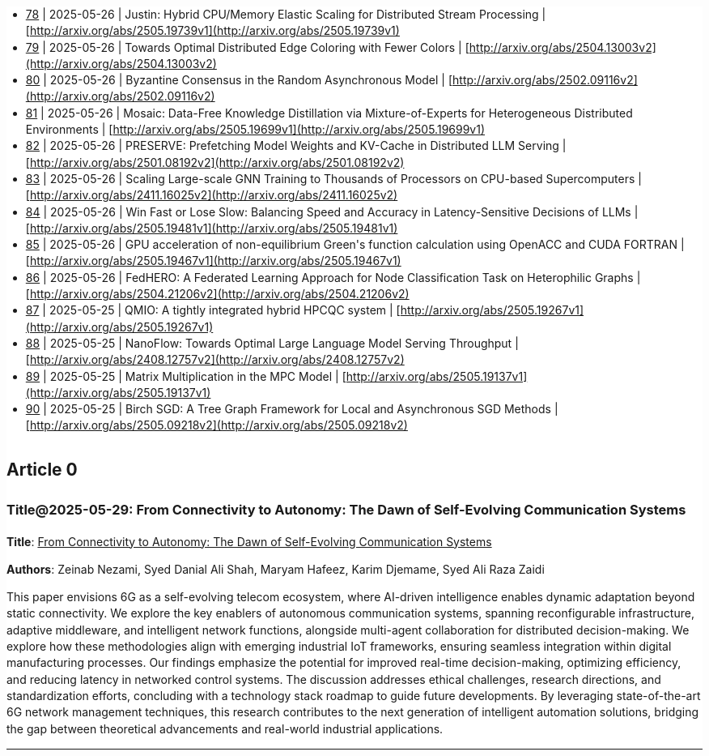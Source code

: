 - [78](#article-78) | 2025-05-26 | Justin: Hybrid CPU/Memory Elastic Scaling for Distributed Stream   Processing | [http://arxiv.org/abs/2505.19739v1](http://arxiv.org/abs/2505.19739v1)
- [79](#article-79) | 2025-05-26 | Towards Optimal Distributed Edge Coloring with Fewer Colors | [http://arxiv.org/abs/2504.13003v2](http://arxiv.org/abs/2504.13003v2)
- [80](#article-80) | 2025-05-26 | Byzantine Consensus in the Random Asynchronous Model | [http://arxiv.org/abs/2502.09116v2](http://arxiv.org/abs/2502.09116v2)
- [81](#article-81) | 2025-05-26 | Mosaic: Data-Free Knowledge Distillation via Mixture-of-Experts for   Heterogeneous Distributed Environments | [http://arxiv.org/abs/2505.19699v1](http://arxiv.org/abs/2505.19699v1)
- [82](#article-82) | 2025-05-26 | PRESERVE: Prefetching Model Weights and KV-Cache in Distributed LLM   Serving | [http://arxiv.org/abs/2501.08192v2](http://arxiv.org/abs/2501.08192v2)
- [83](#article-83) | 2025-05-26 | Scaling Large-scale GNN Training to Thousands of Processors on CPU-based   Supercomputers | [http://arxiv.org/abs/2411.16025v2](http://arxiv.org/abs/2411.16025v2)
- [84](#article-84) | 2025-05-26 | Win Fast or Lose Slow: Balancing Speed and Accuracy in Latency-Sensitive   Decisions of LLMs | [http://arxiv.org/abs/2505.19481v1](http://arxiv.org/abs/2505.19481v1)
- [85](#article-85) | 2025-05-26 | GPU acceleration of non-equilibrium Green's function calculation using   OpenACC and CUDA FORTRAN | [http://arxiv.org/abs/2505.19467v1](http://arxiv.org/abs/2505.19467v1)
- [86](#article-86) | 2025-05-26 | FedHERO: A Federated Learning Approach for Node Classification Task on   Heterophilic Graphs | [http://arxiv.org/abs/2504.21206v2](http://arxiv.org/abs/2504.21206v2)
- [87](#article-87) | 2025-05-25 | QMIO: A tightly integrated hybrid HPCQC system | [http://arxiv.org/abs/2505.19267v1](http://arxiv.org/abs/2505.19267v1)
- [88](#article-88) | 2025-05-25 | NanoFlow: Towards Optimal Large Language Model Serving Throughput | [http://arxiv.org/abs/2408.12757v2](http://arxiv.org/abs/2408.12757v2)
- [89](#article-89) | 2025-05-25 | Matrix Multiplication in the MPC Model | [http://arxiv.org/abs/2505.19137v1](http://arxiv.org/abs/2505.19137v1)
- [90](#article-90) | 2025-05-25 | Birch SGD: A Tree Graph Framework for Local and Asynchronous SGD Methods | [http://arxiv.org/abs/2505.09218v2](http://arxiv.org/abs/2505.09218v2)

## Article 0
### Title@2025-05-29: From Connectivity to Autonomy: The Dawn of Self-Evolving Communication   Systems
**Title**: [From Connectivity to Autonomy: The Dawn of Self-Evolving Communication   Systems](http://arxiv.org/abs/2505.23710v1)

**Authors**: Zeinab Nezami, Syed Danial Ali Shah, Maryam Hafeez, Karim Djemame, Syed Ali Raza Zaidi

This paper envisions 6G as a self-evolving telecom ecosystem, where AI-driven intelligence enables dynamic adaptation beyond static connectivity. We explore the key enablers of autonomous communication systems, spanning reconfigurable infrastructure, adaptive middleware, and intelligent network functions, alongside multi-agent collaboration for distributed decision-making. We explore how these methodologies align with emerging industrial IoT frameworks, ensuring seamless integration within digital manufacturing processes. Our findings emphasize the potential for improved real-time decision-making, optimizing efficiency, and reducing latency in networked control systems. The discussion addresses ethical challenges, research directions, and standardization efforts, concluding with a technology stack roadmap to guide future developments. By leveraging state-of-the-art 6G network management techniques, this research contributes to the next generation of intelligent automation solutions, bridging the gap between theoretical advancements and real-world industrial applications.

---